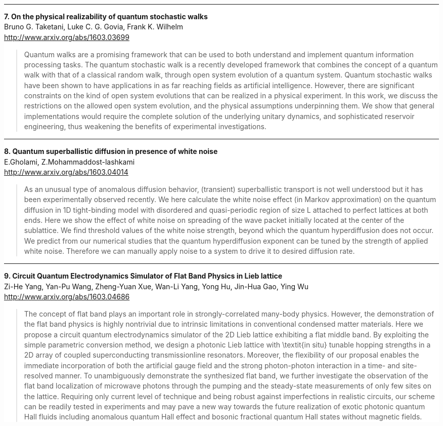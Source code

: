 ------

**7.    On the physical realizability of quantum stochastic walks**  
Bruno G. Taketani, Luke C. G. Govia, Frank K. Wilhelm  
http://www.arxiv.org/abs/1603.03699  
<blockquote>
<p>
Quantum walks are a promising framework that can be used to both understand and implement quantum information processing tasks. The quantum stochastic walk is a recently developed framework that combines the concept of a quantum walk with that of a classical random walk, through open system evolution of a quantum system. Quantum stochastic walks have been shown to have applications in as far reaching fields as artificial intelligence. However, there are significant constraints on the kind of open system evolutions that can be realized in a physical experiment. In this work, we discuss the restrictions on the allowed open system evolution, and the physical assumptions underpinning them. We show that general implementations would require the complete solution of the underlying unitary dynamics, and sophisticated reservoir engineering, thus weakening the benefits of experimental investigations.
</p>
</blockquote>

------

**8.    Quantum superballistic diffusion in presence of white noise**  
E.Gholami, Z.Mohammaddost-lashkami  
http://www.arxiv.org/abs/1603.04014  
<blockquote>
<p>
As an unusual type of anomalous diffusion behavior, (transient) superballistic transport is not well understood but it has been experimentally observed recently. We here calculate the white noise effect (in Markov approximation) on the quantum diffusion in 1D tight-binding model with disordered and quasi-periodic region of size L attached to perfect lattices at both ends. Here we show the effect of white noise on spreading of the wave packet initially located at the center of the sublattice. We find threshold values of the white noise strength, beyond which the quantum hyperdiffusion does not occur. We predict from our numerical studies that the quantum hyperdiffusion exponent can be tuned by the strength of applied white noise. Therefore we can manually apply noise to a system to drive it to desired diffusion rate.
</p>
</blockquote>

------

**9.    Circuit Quantum Electrodynamics Simulator of Flat Band Physics in Lieb lattice**  
Zi-He Yang, Yan-Pu Wang, Zheng-Yuan Xue, Wan-Li Yang, Yong Hu, Jin-Hua Gao, Ying Wu  
http://www.arxiv.org/abs/1603.04686  
<blockquote>
<p>
The concept of flat band plays an important role in strongly-correlated many-body physics. However, the demonstration of the flat band physics is highly nontrivial due to intrinsic limitations in conventional condensed matter materials. Here we propose a circuit quantum electrodynamics simulator of the 2D Lieb lattice exhibiting a flat middle band. By exploiting the simple parametric conversion method, we design a photonic Lieb lattice with \textit{in situ} tunable hopping strengths in a 2D array of coupled superconducting transmissionline resonators. Moreover, the flexibility of our proposal enables the immediate incorporation of both the artificial gauge field and the strong photon-photon interaction in a time- and site-resolved manner. To unambiguously demonstrate the synthesized flat band, we further investigate the observation of the flat band localization of microwave photons through the pumping and the steady-state measurements of only few sites on the lattice. Requiring only current level of technique and being robust against imperfections in realistic circuits, our scheme can be readily tested in experiments and may pave a new way towards the future realization of exotic photonic quantum Hall fluids including anomalous quantum Hall effect and bosonic fractional quantum Hall states without magnetic fields.
</p>
</blockquote>
